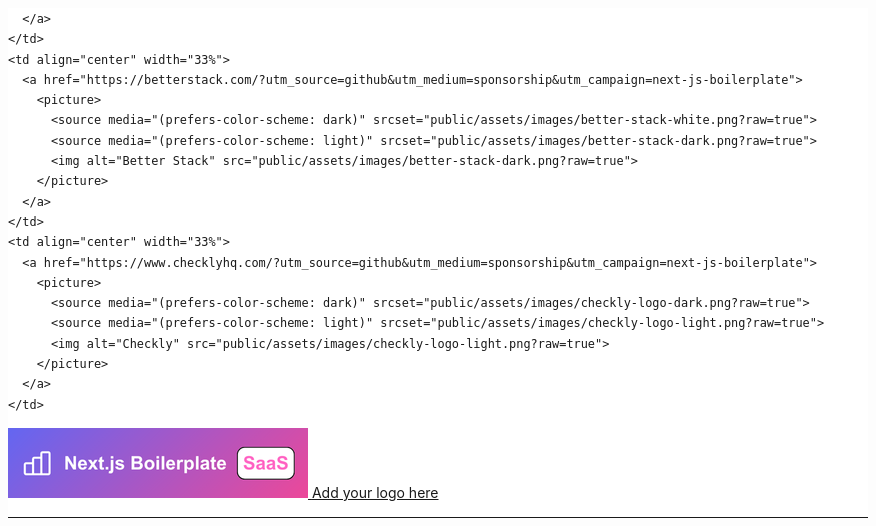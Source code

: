       </a>
    </td>
    <td align="center" width="33%">
      <a href="https://betterstack.com/?utm_source=github&utm_medium=sponsorship&utm_campaign=next-js-boilerplate">
        <picture>
          <source media="(prefers-color-scheme: dark)" srcset="public/assets/images/better-stack-white.png?raw=true">
          <source media="(prefers-color-scheme: light)" srcset="public/assets/images/better-stack-dark.png?raw=true">
          <img alt="Better Stack" src="public/assets/images/better-stack-dark.png?raw=true">
        </picture>
      </a>
    </td>
    <td align="center" width="33%">
      <a href="https://www.checklyhq.com/?utm_source=github&utm_medium=sponsorship&utm_campaign=next-js-boilerplate">
        <picture>
          <source media="(prefers-color-scheme: dark)" srcset="public/assets/images/checkly-logo-dark.png?raw=true">
          <source media="(prefers-color-scheme: light)" srcset="public/assets/images/checkly-logo-light.png?raw=true">
          <img alt="Checkly" src="public/assets/images/checkly-logo-light.png?raw=true">
        </picture>
      </a>
    </td>
  </tr>
  <tr height="187px">
    <td align="center" style=width="33%">
      <a href="https://nextjs-boilerplate.com/pro-saas-starter-kit">
        <img src="public/assets/images/nextjs-boilerplate-saas.png?raw=true" alt="Next.js SaaS Boilerplate with React" />
      </a>
    </td>
  </tr>
  <tr height="187px">
    <td align="center" width="33%">
      <a href="mailto:contact@creativedesignsguru.com">
        Add your logo here
      </a>
    </td>
  </tr>
</table>

---